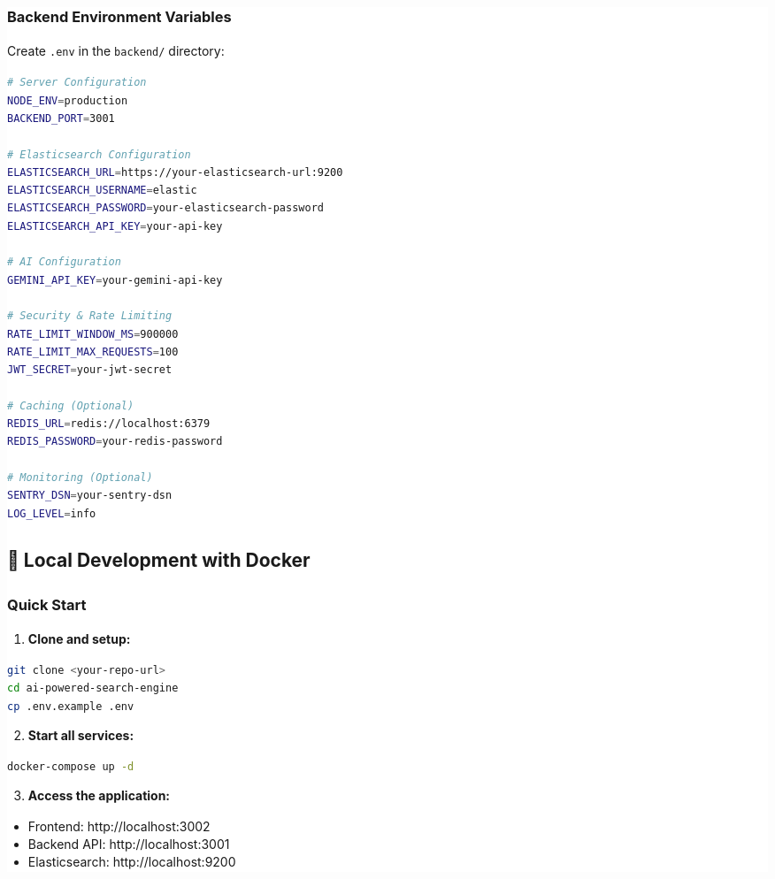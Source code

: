 ### Backend Environment Variables

Create `.env` in the `backend/` directory:

```bash
# Server Configuration
NODE_ENV=production
BACKEND_PORT=3001

# Elasticsearch Configuration
ELASTICSEARCH_URL=https://your-elasticsearch-url:9200
ELASTICSEARCH_USERNAME=elastic
ELASTICSEARCH_PASSWORD=your-elasticsearch-password
ELASTICSEARCH_API_KEY=your-api-key

# AI Configuration
GEMINI_API_KEY=your-gemini-api-key

# Security & Rate Limiting
RATE_LIMIT_WINDOW_MS=900000
RATE_LIMIT_MAX_REQUESTS=100
JWT_SECRET=your-jwt-secret

# Caching (Optional)
REDIS_URL=redis://localhost:6379
REDIS_PASSWORD=your-redis-password

# Monitoring (Optional)
SENTRY_DSN=your-sentry-dsn
LOG_LEVEL=info
```

## 🐳 Local Development with Docker

### Quick Start

1. **Clone and setup:**
```bash
git clone <your-repo-url>
cd ai-powered-search-engine
cp .env.example .env
```

2. **Start all services:**
```bash
docker-compose up -d
```

3. **Access the application:**
- Frontend: http://localhost:3002
- Backend API: http://localhost:3001
- Elasticsearch: http://localhost:9200
